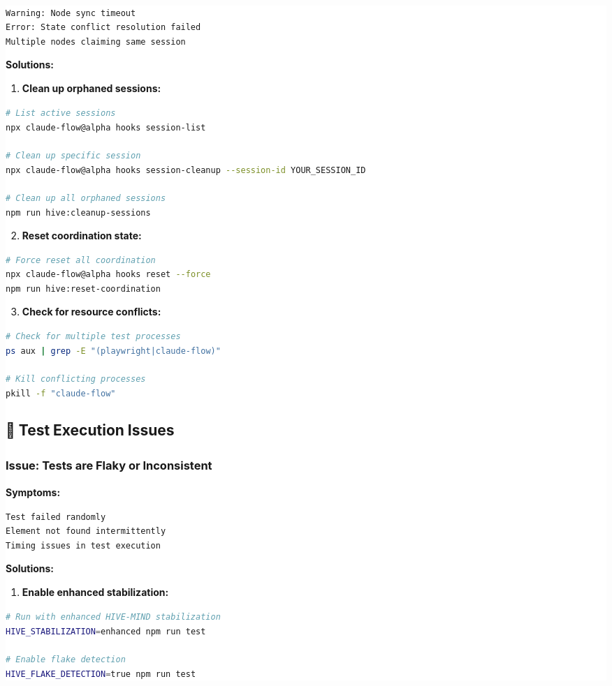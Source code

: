```
Warning: Node sync timeout
Error: State conflict resolution failed
Multiple nodes claiming same session
```

**Solutions:**

1. **Clean up orphaned sessions:**

```bash
# List active sessions
npx claude-flow@alpha hooks session-list

# Clean up specific session
npx claude-flow@alpha hooks session-cleanup --session-id YOUR_SESSION_ID

# Clean up all orphaned sessions
npm run hive:cleanup-sessions
```

2. **Reset coordination state:**

```bash
# Force reset all coordination
npx claude-flow@alpha hooks reset --force
npm run hive:reset-coordination
```

3. **Check for resource conflicts:**

```bash
# Check for multiple test processes
ps aux | grep -E "(playwright|claude-flow)"

# Kill conflicting processes
pkill -f "claude-flow"
```

## 🧪 Test Execution Issues

### Issue: Tests are Flaky or Inconsistent

**Symptoms:**

```
Test failed randomly
Element not found intermittently
Timing issues in test execution
```

**Solutions:**

1. **Enable enhanced stabilization:**

```bash
# Run with enhanced HIVE-MIND stabilization
HIVE_STABILIZATION=enhanced npm run test

# Enable flake detection
HIVE_FLAKE_DETECTION=true npm run test
```
